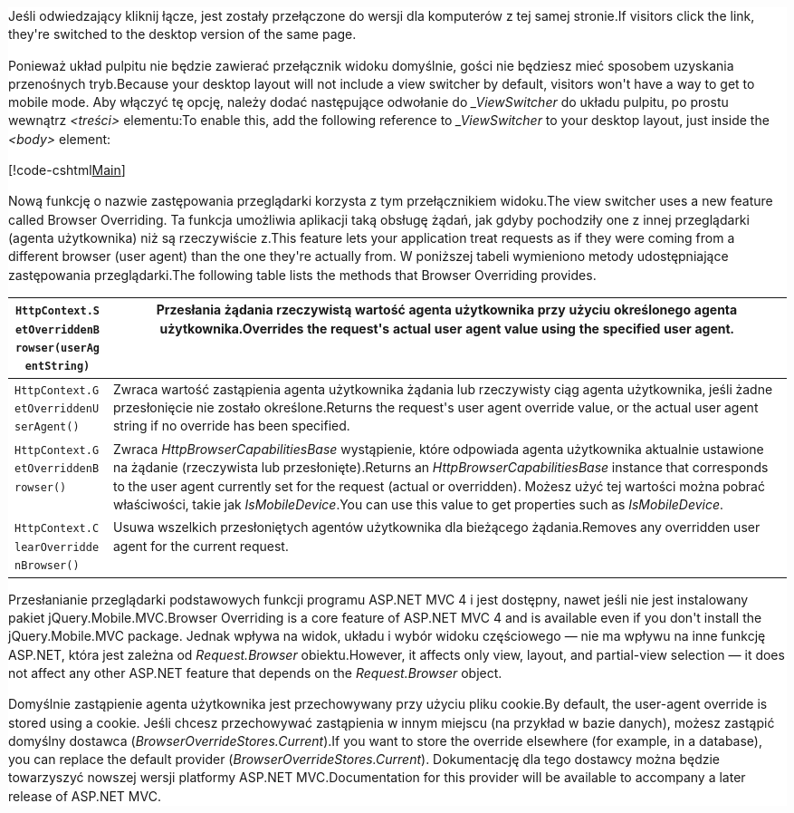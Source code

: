 <span data-ttu-id="838c8-236">Jeśli odwiedzający kliknij łącze, jest zostały przełączone do wersji dla komputerów z tej samej stronie.</span><span class="sxs-lookup"><span data-stu-id="838c8-236">If visitors click the link, they're switched to the desktop version of the same page.</span></span>

<span data-ttu-id="838c8-237">Ponieważ układ pulpitu nie będzie zawierać przełącznik widoku domyślnie, gości nie będziesz mieć sposobem uzyskania przenośnych tryb.</span><span class="sxs-lookup"><span data-stu-id="838c8-237">Because your desktop layout will not include a view switcher by default, visitors won't have a way to get to mobile mode.</span></span> <span data-ttu-id="838c8-238">Aby włączyć tę opcję, należy dodać następujące odwołanie do  *\_ViewSwitcher* do układu pulpitu, po prostu wewnątrz *&lt;treści&gt;* elementu:</span><span class="sxs-lookup"><span data-stu-id="838c8-238">To enable this, add the following reference to *\_ViewSwitcher* to your desktop layout, just inside the *&lt;body&gt;* element:</span></span>

[!code-cshtml[Main](mvc4-beta-release-notes/samples/sample7.cshtml)]

<span data-ttu-id="838c8-239">Nową funkcję o nazwie zastępowania przeglądarki korzysta z tym przełącznikiem widoku.</span><span class="sxs-lookup"><span data-stu-id="838c8-239">The view switcher uses a new feature called Browser Overriding.</span></span> <span data-ttu-id="838c8-240">Ta funkcja umożliwia aplikacji taką obsługę żądań, jak gdyby pochodziły one z innej przeglądarki (agenta użytkownika) niż są rzeczywiście z.</span><span class="sxs-lookup"><span data-stu-id="838c8-240">This feature lets your application treat requests as if they were coming from a different browser (user agent) than the one they're actually from.</span></span> <span data-ttu-id="838c8-241">W poniższej tabeli wymieniono metody udostępniające zastępowania przeglądarki.</span><span class="sxs-lookup"><span data-stu-id="838c8-241">The following table lists the methods that Browser Overriding provides.</span></span>

| `HttpContext.SetOverriddenBrowser(userAgentString)` | <span data-ttu-id="838c8-242">Przesłania żądania rzeczywistą wartość agenta użytkownika przy użyciu określonego agenta użytkownika.</span><span class="sxs-lookup"><span data-stu-id="838c8-242">Overrides the request's actual user agent value using the specified user agent.</span></span> |
| --- | --- |
| `HttpContext.GetOverriddenUserAgent()` | <span data-ttu-id="838c8-243">Zwraca wartość zastąpienia agenta użytkownika żądania lub rzeczywisty ciąg agenta użytkownika, jeśli żadne przesłonięcie nie zostało określone.</span><span class="sxs-lookup"><span data-stu-id="838c8-243">Returns the request's user agent override value, or the actual user agent string if no override has been specified.</span></span> |
| `HttpContext.GetOverriddenBrowser()` | <span data-ttu-id="838c8-244">Zwraca *HttpBrowserCapabilitiesBase* wystąpienie, które odpowiada agenta użytkownika aktualnie ustawione na żądanie (rzeczywista lub przesłonięte).</span><span class="sxs-lookup"><span data-stu-id="838c8-244">Returns an *HttpBrowserCapabilitiesBase* instance that corresponds to the user agent currently set for the request (actual or overridden).</span></span> <span data-ttu-id="838c8-245">Możesz użyć tej wartości można pobrać właściwości, takie jak *IsMobileDevice*.</span><span class="sxs-lookup"><span data-stu-id="838c8-245">You can use this value to get properties such as *IsMobileDevice*.</span></span> |
| `HttpContext.ClearOverriddenBrowser()` | <span data-ttu-id="838c8-246">Usuwa wszelkich przesłoniętych agentów użytkownika dla bieżącego żądania.</span><span class="sxs-lookup"><span data-stu-id="838c8-246">Removes any overridden user agent for the current request.</span></span> |

<span data-ttu-id="838c8-247">Przesłanianie przeglądarki podstawowych funkcji programu ASP.NET MVC 4 i jest dostępny, nawet jeśli nie jest instalowany pakiet jQuery.Mobile.MVC.</span><span class="sxs-lookup"><span data-stu-id="838c8-247">Browser Overriding is a core feature of ASP.NET MVC 4 and is available even if you don't install the jQuery.Mobile.MVC package.</span></span> <span data-ttu-id="838c8-248">Jednak wpływa na widok, układu i wybór widoku częściowego — nie ma wpływu na inne funkcję ASP.NET, która jest zależna od *Request.Browser* obiektu.</span><span class="sxs-lookup"><span data-stu-id="838c8-248">However, it affects only view, layout, and partial-view selection — it does not affect any other ASP.NET feature that depends on the *Request.Browser* object.</span></span>

<span data-ttu-id="838c8-249">Domyślnie zastąpienie agenta użytkownika jest przechowywany przy użyciu pliku cookie.</span><span class="sxs-lookup"><span data-stu-id="838c8-249">By default, the user-agent override is stored using a cookie.</span></span> <span data-ttu-id="838c8-250">Jeśli chcesz przechowywać zastąpienia w innym miejscu (na przykład w bazie danych), możesz zastąpić domyślny dostawca (*BrowserOverrideStores.Current*).</span><span class="sxs-lookup"><span data-stu-id="838c8-250">If you want to store the override elsewhere (for example, in a database), you can replace the default provider (*BrowserOverrideStores.Current*).</span></span> <span data-ttu-id="838c8-251">Dokumentację dla tego dostawcy można będzie towarzyszyć nowszej wersji platformy ASP.NET MVC.</span><span class="sxs-lookup"><span data-stu-id="838c8-251">Documentation for this provider will be available to accompany a later release of ASP.NET MVC.</span></span>
